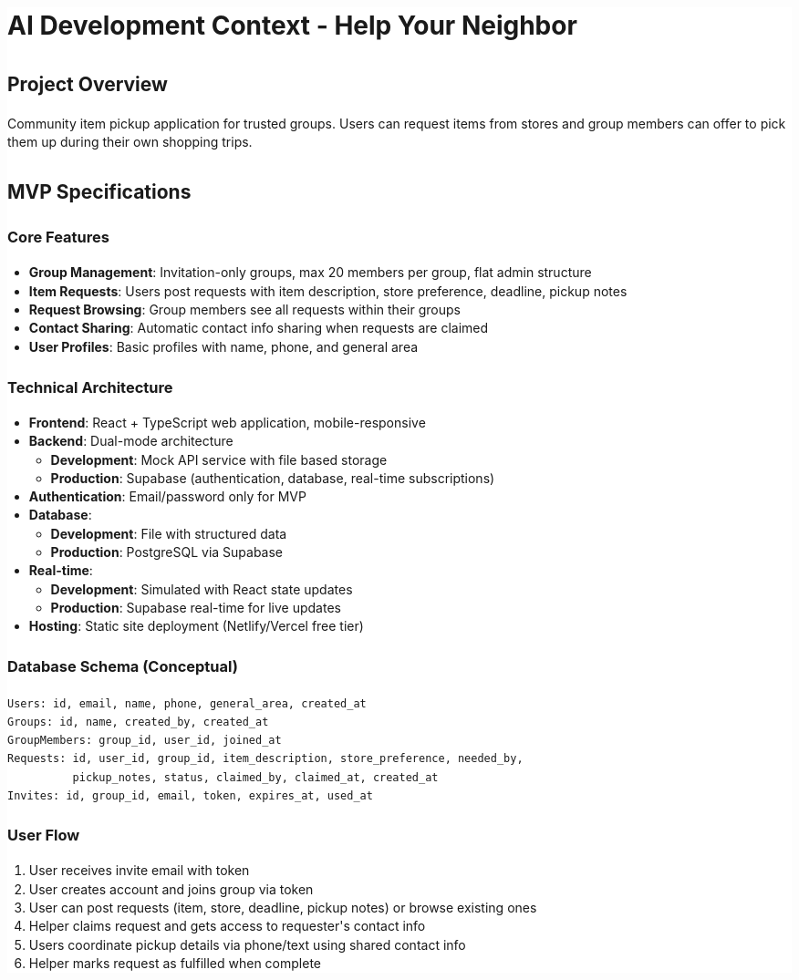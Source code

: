 # AI Development Context - Help Your Neighbor

## Project Overview

Community item pickup application for trusted groups. Users can request items from stores and group members can offer to pick them up during their own shopping trips.

## MVP Specifications

### Core Features

- **Group Management**: Invitation-only groups, max 20 members per group, flat admin structure
- **Item Requests**: Users post requests with item description, store preference, deadline, pickup notes
- **Request Browsing**: Group members see all requests within their groups
- **Contact Sharing**: Automatic contact info sharing when requests are claimed
- **User Profiles**: Basic profiles with name, phone, and general area

### Technical Architecture

- **Frontend**: React + TypeScript web application, mobile-responsive
- **Backend**: Dual-mode architecture
  - **Development**: Mock API service with file based storage
  - **Production**: Supabase (authentication, database, real-time subscriptions)
- **Authentication**: Email/password only for MVP
- **Database**:
  - **Development**: File with structured data
  - **Production**: PostgreSQL via Supabase
- **Real-time**:
  - **Development**: Simulated with React state updates
  - **Production**: Supabase real-time for live updates
- **Hosting**: Static site deployment (Netlify/Vercel free tier)

### Database Schema (Conceptual)

```
Users: id, email, name, phone, general_area, created_at
Groups: id, name, created_by, created_at
GroupMembers: group_id, user_id, joined_at
Requests: id, user_id, group_id, item_description, store_preference, needed_by,
          pickup_notes, status, claimed_by, claimed_at, created_at
Invites: id, group_id, email, token, expires_at, used_at
```

### User Flow

1. User receives invite email with token
2. User creates account and joins group via token
3. User can post requests (item, store, deadline, pickup notes) or browse existing ones
4. Helper claims request and gets access to requester's contact info
5. Users coordinate pickup details via phone/text using shared contact info
6. Helper marks request as fulfilled when complete
